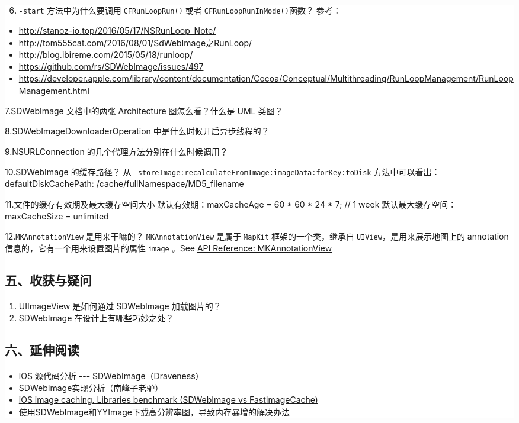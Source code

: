 6. `-start` 方法中为什么要调用 `CFRunLoopRun()` 或者 `CFRunLoopRunInMode()`函数？
参考：
- http://stanoz-io.top/2016/05/17/NSRunLoop_Note/
- http://tom555cat.com/2016/08/01/SdWebImage之RunLoop/
- http://blog.ibireme.com/2015/05/18/runloop/
- https://github.com/rs/SDWebImage/issues/497
- https://developer.apple.com/library/content/documentation/Cocoa/Conceptual/Multithreading/RunLoopManagement/RunLoopManagement.html

7.SDWebImage 文档中的两张 Architecture 图怎么看？什么是 UML 类图？


8.SDWebImageDownloaderOperation 中是什么时候开启异步线程的？

9.NSURLConnection 的几个代理方法分别在什么时候调用？

10.SDWebImage 的缓存路径？
从 `-storeImage:recalculateFromImage:imageData:forKey:toDisk` 方法中可以看出：
defaultDiskCachePath: /cache/fullNamespace/MD5_filename

11.文件的缓存有效期及最大缓存空间大小
默认有效期：maxCacheAge = 60 * 60 * 24 * 7; // 1 week
默认最大缓存空间：maxCacheSize = unlimited
 
12.`MKAnnotationView` 是用来干嘛的？
`MKAnnotationView` 是属于 `MapKit` 框架的一个类，继承自 `UIView`，是用来展示地图上的 annotation 信息的，它有一个用来设置图片的属性 `image` 。See [API Reference: MKAnnotationView](https://developer.apple.com/reference/mapkit/mkannotationview)
 
## 五、收获与疑问
1. UIImageView 是如何通过 SDWebImage 加载图片的？
2. SDWebImage 在设计上有哪些巧妙之处？


## 六、延伸阅读
- [iOS 源代码分析 --- SDWebImage](https://github.com/Draveness/Analyze/blob/master/contents/SDWebImage/iOS%20源代码分析%20---%20SDWebImage.md)（Draveness）
- [SDWebImage实现分析](http://southpeak.github.io/2015/02/07/sourcecode-sdwebimage/)（南峰子老驴）
- [iOS image caching. Libraries benchmark (SDWebImage vs FastImageCache)](https://bpoplauschi.wordpress.com/2014/03/21/ios-image-caching-sdwebimage-vs-fastimage/)
- [使用SDWebImage和YYImage下载高分辨率图，导致内存暴增的解决办法](http://www.jianshu.com/p/1c9de8dea3ea)
 

